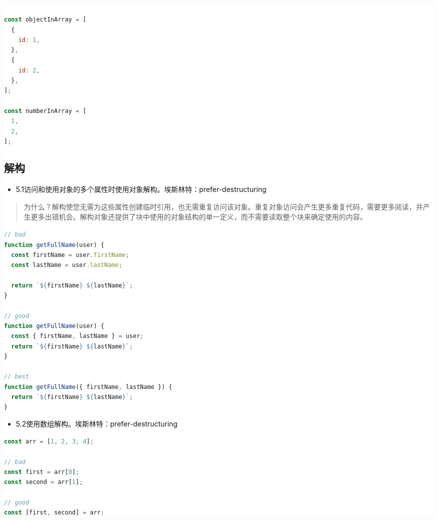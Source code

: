 ```javascript

const objectInArray = [
  {
    id: 1,
  },
  {
    id: 2,
  },
];

const numberInArray = [
  1,
  2,
];
```

## 解构

- 5.1访问和使用对象的多个属性时使用对象解构。埃斯林特：prefer-destructuring

> 为什么？解构使您无需为这些属性创建临时引用，也无需重复访问该对象。重复对象访问会产生更多重复代码，需要更多阅读，并产生更多出错机会。解构对象还提供了块中使用的对象结构的单一定义，而不需要读取整个块来确定使用的内容。

```javascript
// bad
function getFullName(user) {
  const firstName = user.firstName;
  const lastName = user.lastName;

  return `${firstName} ${lastName}`;
}

// good
function getFullName(user) {
  const { firstName, lastName } = user;
  return `${firstName} ${lastName}`;
}

// best
function getFullName({ firstName, lastName }) {
  return `${firstName} ${lastName}`;
}
```

- 5.2使用数组解构。埃斯林特：prefer-destructuring

```javascript
const arr = [1, 2, 3, 4];

// bad
const first = arr[0];
const second = arr[1];

// good
const [first, second] = arr;
```


  [getKey('enabled')]: true,
  [index]: number,